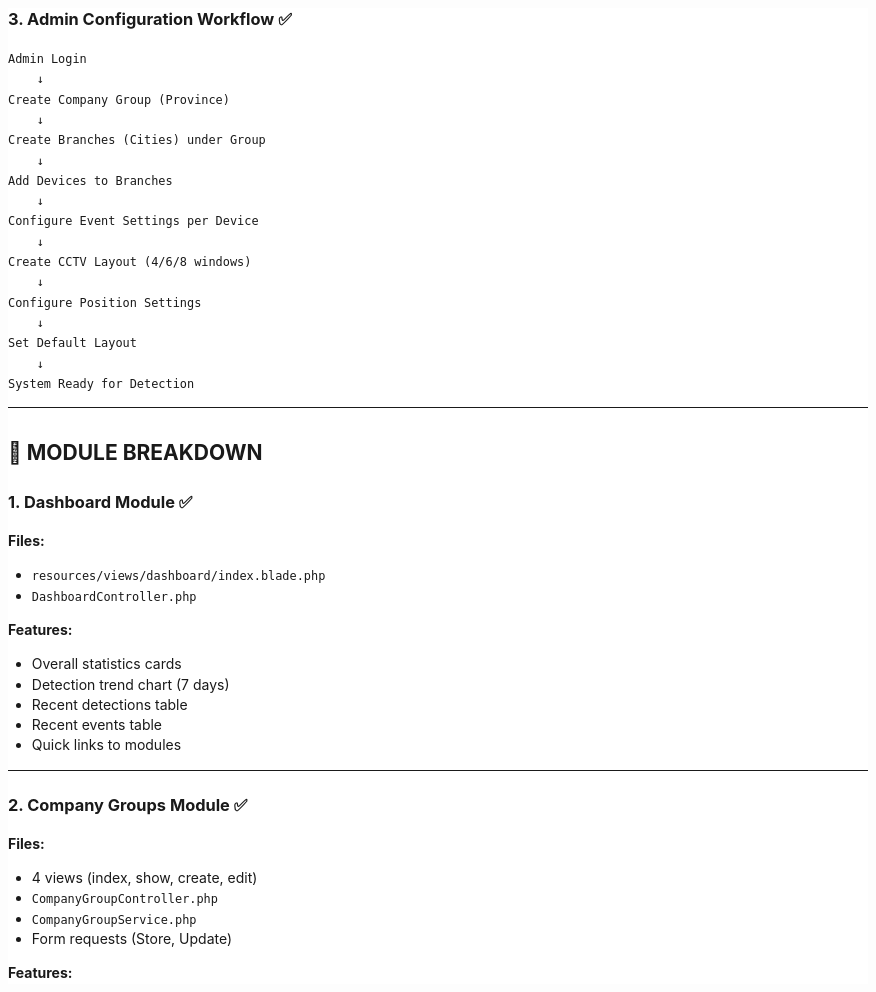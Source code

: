 ### **3. Admin Configuration Workflow** ✅

```
Admin Login
    ↓
Create Company Group (Province)
    ↓
Create Branches (Cities) under Group
    ↓
Add Devices to Branches
    ↓
Configure Event Settings per Device
    ↓
Create CCTV Layout (4/6/8 windows)
    ↓
Configure Position Settings
    ↓
Set Default Layout
    ↓
System Ready for Detection
```

---

## 🎯 MODULE BREAKDOWN

### **1. Dashboard Module** ✅

**Files:**

- `resources/views/dashboard/index.blade.php`
- `DashboardController.php`

**Features:**

- Overall statistics cards
- Detection trend chart (7 days)
- Recent detections table
- Recent events table
- Quick links to modules

---

### **2. Company Groups Module** ✅

**Files:**

- 4 views (index, show, create, edit)
- `CompanyGroupController.php`
- `CompanyGroupService.php`
- Form requests (Store, Update)

**Features:**
